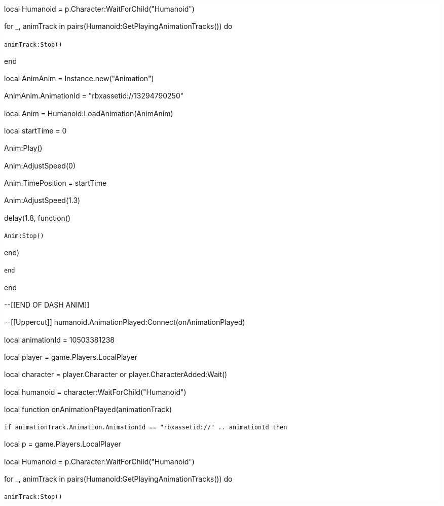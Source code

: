 local Humanoid = p.Character:WaitForChild("Humanoid")
 
 
for _, animTrack in pairs(Humanoid:GetPlayingAnimationTracks()) do
 
    animTrack:Stop()
 
end
 
 
local AnimAnim = Instance.new("Animation")
 
AnimAnim.AnimationId = "rbxassetid://13294790250"
 
local Anim = Humanoid:LoadAnimation(AnimAnim)
 
 
local startTime = 0
 
 
Anim:Play()
 
Anim:AdjustSpeed(0)
 
Anim.TimePosition = startTime
 
Anim:AdjustSpeed(1.3)
 
 
delay(1.8, function()
 
    Anim:Stop()
 
end)
 
 
    end
 
end
 
--[[END OF DASH ANIM]]
 
--[[Uppercut]]
humanoid.AnimationPlayed:Connect(onAnimationPlayed)
 
 
local animationId = 10503381238
 
 
local player = game.Players.LocalPlayer
 
local character = player.Character or player.CharacterAdded:Wait()
 
local humanoid = character:WaitForChild("Humanoid")
 
 
local function onAnimationPlayed(animationTrack)
 
    if animationTrack.Animation.AnimationId == "rbxassetid://" .. animationId then
 
local p = game.Players.LocalPlayer
 
local Humanoid = p.Character:WaitForChild("Humanoid")
 
 
for _, animTrack in pairs(Humanoid:GetPlayingAnimationTracks()) do
 
    animTrack:Stop()
 